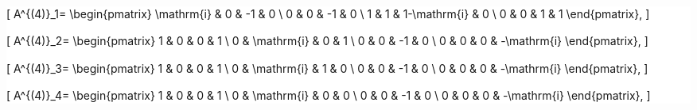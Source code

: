 </td>

<td>

\[
A^{(4)}_1=
\begin{pmatrix}
 \mathrm{i} & 0 & -1 & 0 \\
 0 & 0 & -1 & 0 \\
 1 & 1 & 1-\mathrm{i} & 0 \\
 0 & 0 & 1 & 1
\end{pmatrix},
\]

</td>

</tr>

<tr>

<td>

\[
A^{(4)}_2=
\begin{pmatrix}
 1 & 0 & 0 & 1 \\
 0 & \mathrm{i} & 0 & 1 \\
 0 & 0 & -1 & 0 \\
 0 & 0 & 0 & -\mathrm{i}
\end{pmatrix},
\]

</td>

<td>

\[
A^{(4)}_3=
\begin{pmatrix}
 1 & 0 & 0 & 1 \\
 0 & \mathrm{i} & 1 & 0 \\
 0 & 0 & -1 & 0 \\
 0 & 0 & 0 & -\mathrm{i}
\end{pmatrix},
\]

</td>

</tr>

<tr>

<td>

\[
A^{(4)}_4=
\begin{pmatrix}
 1 & 0 & 0 & 1 \\
 0 & \mathrm{i} & 0 & 0 \\
 0 & 0 & -1 & 0 \\
 0 & 0 & 0 & -\mathrm{i}
\end{pmatrix},
\]
